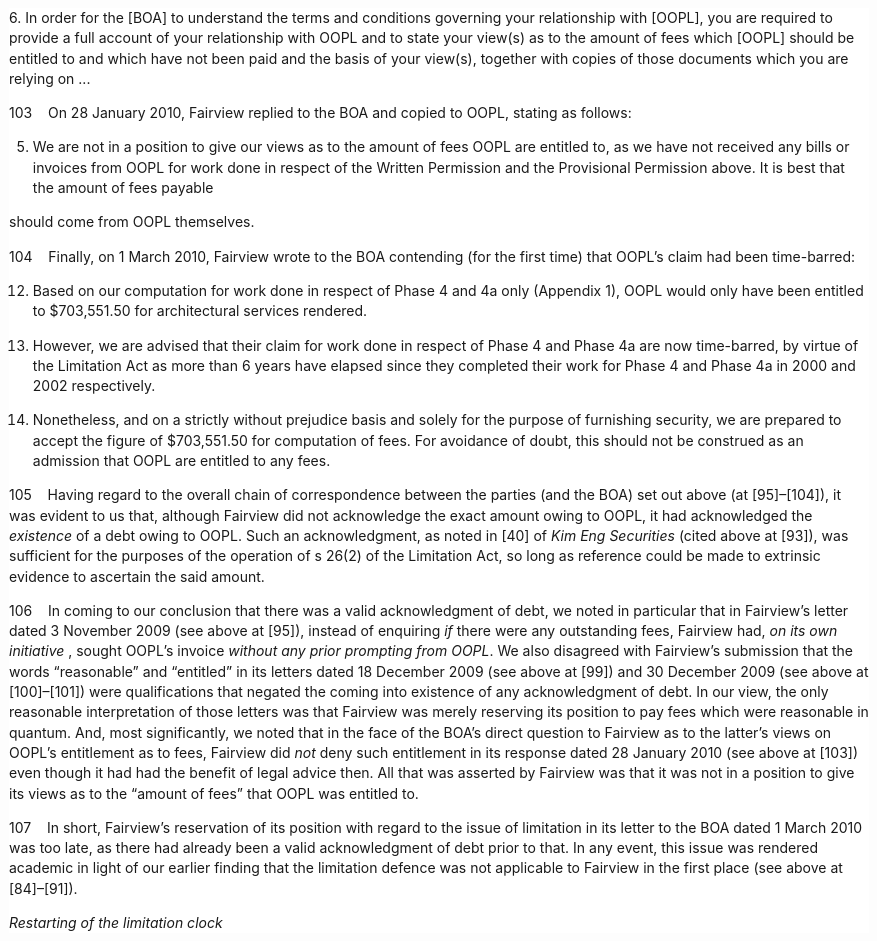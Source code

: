 6\. In order for the [BOA] to understand the terms and conditions governing your relationship with [OOPL], you are required to provide a full account of your relationship with OOPL and to state your view(s) as to the amount of fees which [OOPL] should be entitled to and which have not been paid and the basis of your view(s), together with copies of those documents which you are relying on ... 

103    On 28 January 2010, Fairview replied to the BOA and copied to OOPL, stating as follows: 

 5) We are not in a position to give our views as to the amount of fees OOPL are entitled to, as we have not received any bills or invoices from OOPL for work done in respect of the Written Permission and the Provisional Permission above. It is best that the amount of fees payable 


 should come from OOPL themselves. 

104    Finally, on 1 March 2010, Fairview wrote to the BOA contending (for the first time) that OOPL’s claim had been time-barred: 

 12) Based on our computation for work done in respect of Phase 4 and 4a only (Appendix 1), OOPL would only have been entitled to $703,551.50 for architectural services rendered. 

 13) However, we are advised that their claim for work done in respect of Phase 4 and Phase 4a are now time-barred, by virtue of the Limitation Act as more than 6 years have elapsed since they completed their work for Phase 4 and Phase 4a in 2000 and 2002 respectively. 

 14) Nonetheless, and on a strictly without prejudice basis and solely for the purpose of furnishing security, we are prepared to accept the figure of $703,551.50 for computation of fees. For avoidance of doubt, this should not be construed as an admission that OOPL are entitled to any fees. 

105    Having regard to the overall chain of correspondence between the parties (and the BOA) set out above (at [95]–[104]), it was evident to us that, although Fairview did not acknowledge the exact amount owing to OOPL, it had acknowledged the _existence_ of a debt owing to OOPL. Such an acknowledgment, as noted in [40] of _Kim Eng Securities_ (cited above at [93]), was sufficient for the purposes of the operation of s 26(2) of the Limitation Act, so long as reference could be made to extrinsic evidence to ascertain the said amount. 

106    In coming to our conclusion that there was a valid acknowledgment of debt, we noted in particular that in Fairview’s letter dated 3 November 2009 (see above at [95]), instead of enquiring _if_ there were any outstanding fees, Fairview had, _on its own initiative_ , sought OOPL’s invoice _without any prior prompting from OOPL_. We also disagreed with Fairview’s submission that the words “reasonable” and “entitled” in its letters dated 18 December 2009 (see above at [99]) and 30 December 2009 (see above at [100]–[101]) were qualifications that negated the coming into existence of any acknowledgment of debt. In our view, the only reasonable interpretation of those letters was that Fairview was merely reserving its position to pay fees which were reasonable in quantum. And, most significantly, we noted that in the face of the BOA’s direct question to Fairview as to the latter’s views on OOPL’s entitlement as to fees, Fairview did _not_ deny such entitlement in its response dated 28 January 2010 (see above at [103]) even though it had had the benefit of legal advice then. All that was asserted by Fairview was that it was not in a position to give its views as to the “amount of fees” that OOPL was entitled to. 

107    In short, Fairview’s reservation of its position with regard to the issue of limitation in its letter to the BOA dated 1 March 2010 was too late, as there had already been a valid acknowledgment of debt prior to that. In any event, this issue was rendered academic in light of our earlier finding that the limitation defence was not applicable to Fairview in the first place (see above at [84]–[91]). 

_Restarting of the limitation clock_ 
